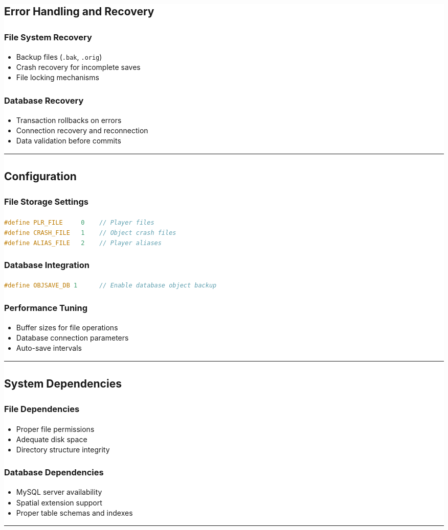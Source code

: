 
## Error Handling and Recovery

### File System Recovery
- Backup files (`.bak`, `.orig`)
- Crash recovery for incomplete saves
- File locking mechanisms

### Database Recovery
- Transaction rollbacks on errors
- Connection recovery and reconnection
- Data validation before commits

---

## Configuration

### File Storage Settings
```c
#define PLR_FILE     0    // Player files
#define CRASH_FILE   1    // Object crash files
#define ALIAS_FILE   2    // Player aliases
```

### Database Integration
```c
#define OBJSAVE_DB 1      // Enable database object backup
```

### Performance Tuning
- Buffer sizes for file operations
- Database connection parameters
- Auto-save intervals

---

## System Dependencies

### File Dependencies
- Proper file permissions
- Adequate disk space
- Directory structure integrity

### Database Dependencies
- MySQL server availability
- Spatial extension support
- Proper table schemas and indexes

---

